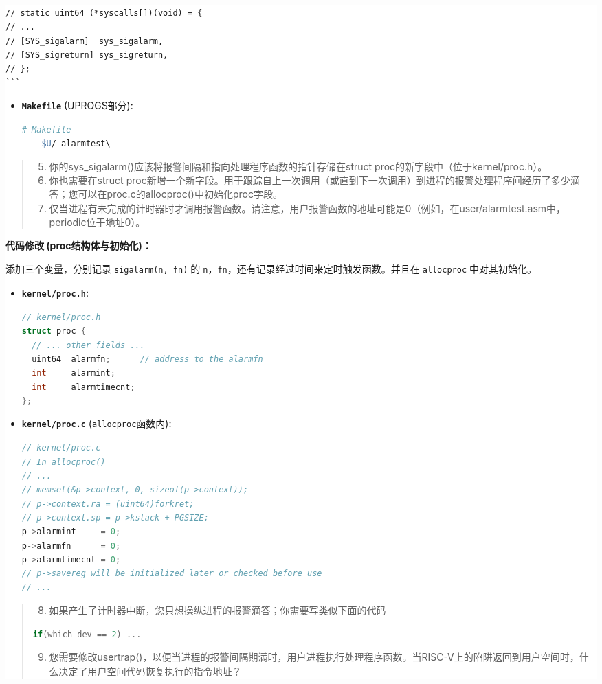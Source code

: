     // static uint64 (*syscalls[])(void) = {
    // ...
    // [SYS_sigalarm]  sys_sigalarm,
    // [SYS_sigreturn] sys_sigreturn,
    // };
    ```
*   **`Makefile`** (UPROGS部分):
    ```Makefile
    # Makefile
    	$U/_alarmtest\
    ```

> 5.  你的sys_sigalarm()应该将报警间隔和指向处理程序函数的指针存储在struct proc的新字段中（位于kernel/proc.h）。
> 6.  你也需要在struct proc新增一个新字段。用于跟踪自上一次调用（或直到下一次调用）到进程的报警处理程序间经历了多少滴答；您可以在proc.c的allocproc()中初始化proc字段。
> 7.  仅当进程有未完成的计时器时才调用报警函数。请注意，用户报警函数的地址可能是0（例如，在user/alarmtest.asm中，periodic位于地址0）。

**代码修改 (proc结构体与初始化)：**

添加三个变量，分别记录 `sigalarm(n, fn)` 的 `n`，`fn`，还有记录经过时间来定时触发函数。并且在 `allocproc` 中对其初始化。

*   **`kernel/proc.h`**:
    ```c
    // kernel/proc.h
    struct proc {
      // ... other fields ...
      uint64  alarmfn;      // address to the alarmfn
      int     alarmint;
      int     alarmtimecnt;
    };
    ```
*   **`kernel/proc.c`** (`allocproc`函数内):
    ```c
    // kernel/proc.c
    // In allocproc()
    // ...
    // memset(&p->context, 0, sizeof(p->context));
    // p->context.ra = (uint64)forkret;
    // p->context.sp = p->kstack + PGSIZE;
    p->alarmint     = 0;
    p->alarmfn      = 0;
    p->alarmtimecnt = 0;
    // p->savereg will be initialized later or checked before use
    // ...
    ```

> 8.  如果产生了计时器中断，您只想操纵进程的报警滴答；你需要写类似下面的代码
> ```c
> if(which_dev == 2) ...
> ```
>
> 9.  您需要修改usertrap()，以便当进程的报警间隔期满时，用户进程执行处理程序函数。当RISC-V上的陷阱返回到用户空间时，什么决定了用户空间代码恢复执行的指令地址？
